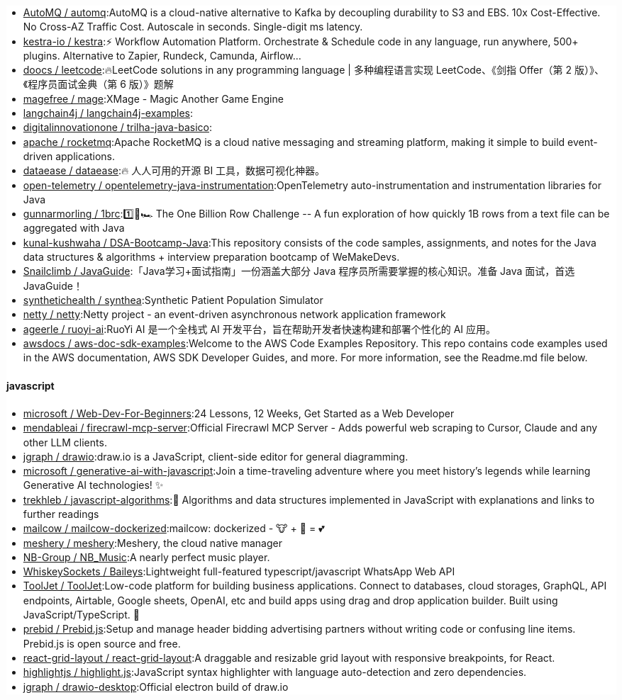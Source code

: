 * [AutoMQ / automq](https://github.com/AutoMQ/automq):AutoMQ is a cloud-native alternative to Kafka by decoupling durability to S3 and EBS. 10x Cost-Effective. No Cross-AZ Traffic Cost. Autoscale in seconds. Single-digit ms latency.
* [kestra-io / kestra](https://github.com/kestra-io/kestra):⚡ Workflow Automation Platform. Orchestrate & Schedule code in any language, run anywhere, 500+ plugins. Alternative to Zapier, Rundeck, Camunda, Airflow...
* [doocs / leetcode](https://github.com/doocs/leetcode):🔥LeetCode solutions in any programming language | 多种编程语言实现 LeetCode、《剑指 Offer（第 2 版）》、《程序员面试金典（第 6 版）》题解
* [magefree / mage](https://github.com/magefree/mage):XMage - Magic Another Game Engine
* [langchain4j / langchain4j-examples](https://github.com/langchain4j/langchain4j-examples):
* [digitalinnovationone / trilha-java-basico](https://github.com/digitalinnovationone/trilha-java-basico):
* [apache / rocketmq](https://github.com/apache/rocketmq):Apache RocketMQ is a cloud native messaging and streaming platform, making it simple to build event-driven applications.
* [dataease / dataease](https://github.com/dataease/dataease):🔥 人人可用的开源 BI 工具，数据可视化神器。
* [open-telemetry / opentelemetry-java-instrumentation](https://github.com/open-telemetry/opentelemetry-java-instrumentation):OpenTelemetry auto-instrumentation and instrumentation libraries for Java
* [gunnarmorling / 1brc](https://github.com/gunnarmorling/1brc):1️⃣🐝🏎️ The One Billion Row Challenge -- A fun exploration of how quickly 1B rows from a text file can be aggregated with Java
* [kunal-kushwaha / DSA-Bootcamp-Java](https://github.com/kunal-kushwaha/DSA-Bootcamp-Java):This repository consists of the code samples, assignments, and notes for the Java data structures & algorithms + interview preparation bootcamp of WeMakeDevs.
* [Snailclimb / JavaGuide](https://github.com/Snailclimb/JavaGuide):「Java学习+面试指南」一份涵盖大部分 Java 程序员所需要掌握的核心知识。准备 Java 面试，首选 JavaGuide！
* [synthetichealth / synthea](https://github.com/synthetichealth/synthea):Synthetic Patient Population Simulator
* [netty / netty](https://github.com/netty/netty):Netty project - an event-driven asynchronous network application framework
* [ageerle / ruoyi-ai](https://github.com/ageerle/ruoyi-ai):RuoYi AI 是一个全栈式 AI 开发平台，旨在帮助开发者快速构建和部署个性化的 AI 应用。
* [awsdocs / aws-doc-sdk-examples](https://github.com/awsdocs/aws-doc-sdk-examples):Welcome to the AWS Code Examples Repository. This repo contains code examples used in the AWS documentation, AWS SDK Developer Guides, and more. For more information, see the Readme.md file below.

#### javascript
* [microsoft / Web-Dev-For-Beginners](https://github.com/microsoft/Web-Dev-For-Beginners):24 Lessons, 12 Weeks, Get Started as a Web Developer
* [mendableai / firecrawl-mcp-server](https://github.com/mendableai/firecrawl-mcp-server):Official Firecrawl MCP Server - Adds powerful web scraping to Cursor, Claude and any other LLM clients.
* [jgraph / drawio](https://github.com/jgraph/drawio):draw.io is a JavaScript, client-side editor for general diagramming.
* [microsoft / generative-ai-with-javascript](https://github.com/microsoft/generative-ai-with-javascript):Join a time-traveling adventure where you meet history’s legends while learning Generative AI technologies! ✨
* [trekhleb / javascript-algorithms](https://github.com/trekhleb/javascript-algorithms):📝 Algorithms and data structures implemented in JavaScript with explanations and links to further readings
* [mailcow / mailcow-dockerized](https://github.com/mailcow/mailcow-dockerized):mailcow: dockerized - 🐮 + 🐋 = 💕
* [meshery / meshery](https://github.com/meshery/meshery):Meshery, the cloud native manager
* [NB-Group / NB_Music](https://github.com/NB-Group/NB_Music):A nearly perfect music player.
* [WhiskeySockets / Baileys](https://github.com/WhiskeySockets/Baileys):Lightweight full-featured typescript/javascript WhatsApp Web API
* [ToolJet / ToolJet](https://github.com/ToolJet/ToolJet):Low-code platform for building business applications. Connect to databases, cloud storages, GraphQL, API endpoints, Airtable, Google sheets, OpenAI, etc and build apps using drag and drop application builder. Built using JavaScript/TypeScript. 🚀
* [prebid / Prebid.js](https://github.com/prebid/Prebid.js):Setup and manage header bidding advertising partners without writing code or confusing line items. Prebid.js is open source and free.
* [react-grid-layout / react-grid-layout](https://github.com/react-grid-layout/react-grid-layout):A draggable and resizable grid layout with responsive breakpoints, for React.
* [highlightjs / highlight.js](https://github.com/highlightjs/highlight.js):JavaScript syntax highlighter with language auto-detection and zero dependencies.
* [jgraph / drawio-desktop](https://github.com/jgraph/drawio-desktop):Official electron build of draw.io